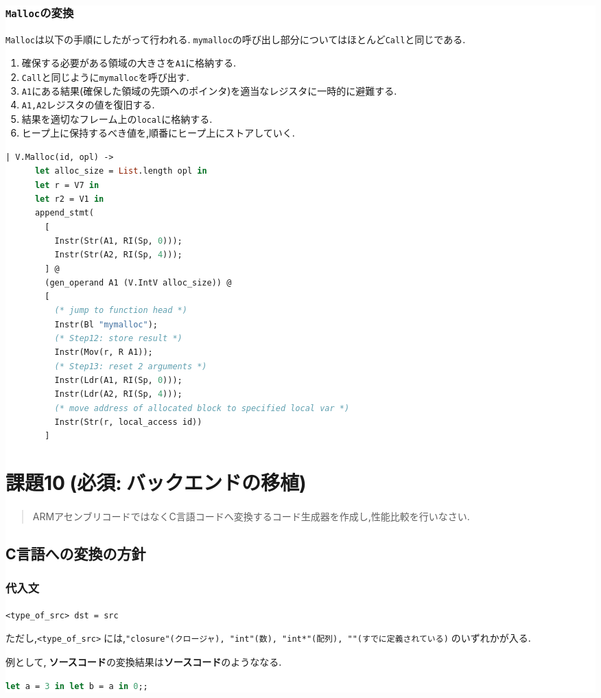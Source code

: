 ### `Malloc`の変換

`Malloc`は以下の手順にしたがって行われる. `mymalloc`の呼び出し部分についてはほとんど`Call`と同じである.

1. 確保する必要がある領域の大きさを`A1`に格納する.
2. `Call`と同じように`mymalloc`を呼び出す.
3. `A1`にある結果(確保した領域の先頭へのポインタ)を適当なレジスタに一時的に避難する.
4. `A1,A2`レジスタの値を復旧する.
5. 結果を適切なフレーム上の`local`に格納する.
6. ヒープ上に保持するべき値を,順番にヒープ上にストアしていく.

```ocaml
| V.Malloc(id, opl) -> 
      let alloc_size = List.length opl in
      let r = V7 in
      let r2 = V1 in
      append_stmt(
        [ 
          Instr(Str(A1, RI(Sp, 0)));
          Instr(Str(A2, RI(Sp, 4)));
        ] @
        (gen_operand A1 (V.IntV alloc_size)) @
        [
          (* jump to function head *)
          Instr(Bl "mymalloc");
          (* Step12: store result *)
          Instr(Mov(r, R A1));
          (* Step13: reset 2 arguments *)
          Instr(Ldr(A1, RI(Sp, 0)));
          Instr(Ldr(A2, RI(Sp, 4)));
          (* move address of allocated block to specified local var *)
          Instr(Str(r, local_access id))
        ]
```

# 課題10 (必須: バックエンドの移植)

> ARMアセンブリコードではなくC言語コードへ変換するコード生成器を作成し,性能比較を行いなさい.

## C言語への変換の方針

### 代入文

```
<type_of_src> dst = src
```

ただし,`<type_of_src>` には,`"closure"(クロージャ), "int"(数), "int*"(配列), ""(すでに定義されている)`
のいずれかが入る.

例として, **ソースコード**の変換結果は**ソースコード**のようななる.

```ocaml
let a = 3 in let b = a in 0;;
```
